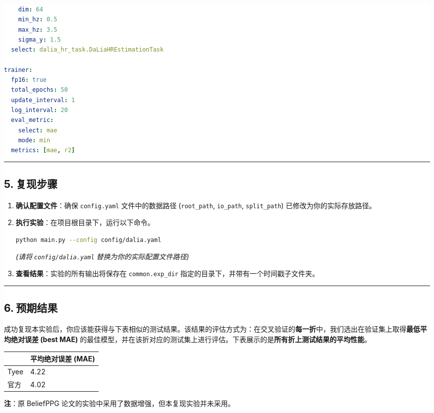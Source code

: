 ```yaml
    dim: 64
    min_hz: 0.5
    max_hz: 3.5
    sigma_y: 1.5
  select: dalia_hr_task.DaLiaHREstimationTask

trainer:
  fp16: true
  total_epochs: 50
  update_interval: 1
  log_interval: 20
  eval_metric:
    select: mae
    mode: min
  metrics: [mae, r2]
```

------

## 5. 复现步骤

1. **确认配置文件**：确保 `config.yaml` 文件中的数据路径 (`root_path`, `io_path`, `split_path`) 已修改为你的实际存放路径。

2. **执行实验**：在项目根目录下，运行以下命令。

   ```bash
   python main.py --config config/dalia.yaml
   ```

   *(请将 `config/dalia.yaml` 替换为你的实际配置文件路径)*

3. **查看结果**：实验的所有输出将保存在 `common.exp_dir` 指定的目录下，并带有一个时间戳子文件夹。

------

## 6. 预期结果

成功复现本实验后，你应该能获得与下表相似的测试结果。该结果的评估方式为：在交叉验证的**每一折**中，我们选出在验证集上取得**最低平均绝对误差 (best MAE)** 的最佳模型，并在该折对应的测试集上进行评估。下表展示的是**所有折上测试结果的平均性能**。

|      | 平均绝对误差 (MAE) |
| ---- | ------------------ |
| Tyee | 4.22               |
| 官方 | 4.02               |

**注**：原 BeliefPPG 论文的实验中采用了数据增强，但本复现实验并未采用。